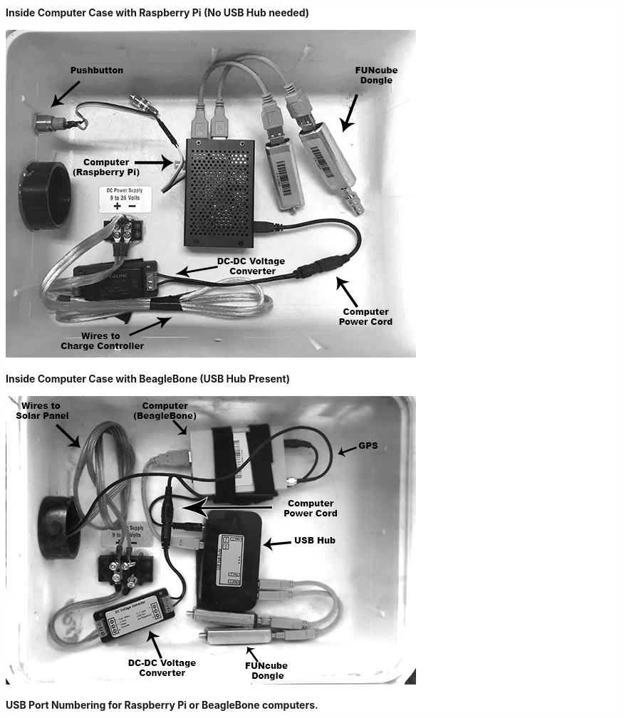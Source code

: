**Inside Computer Case with Raspberry Pi (No USB Hub needed)**

![](../../.gitbook/assets/sensorgnome-internals-rpi.png)

**Inside Computer Case with BeagleBone (USB Hub Present)**

![](../../.gitbook/assets/sensorgnome-internals-bbbk.png)

**USB Port Numbering for Raspberry Pi or BeagleBone computers.**
